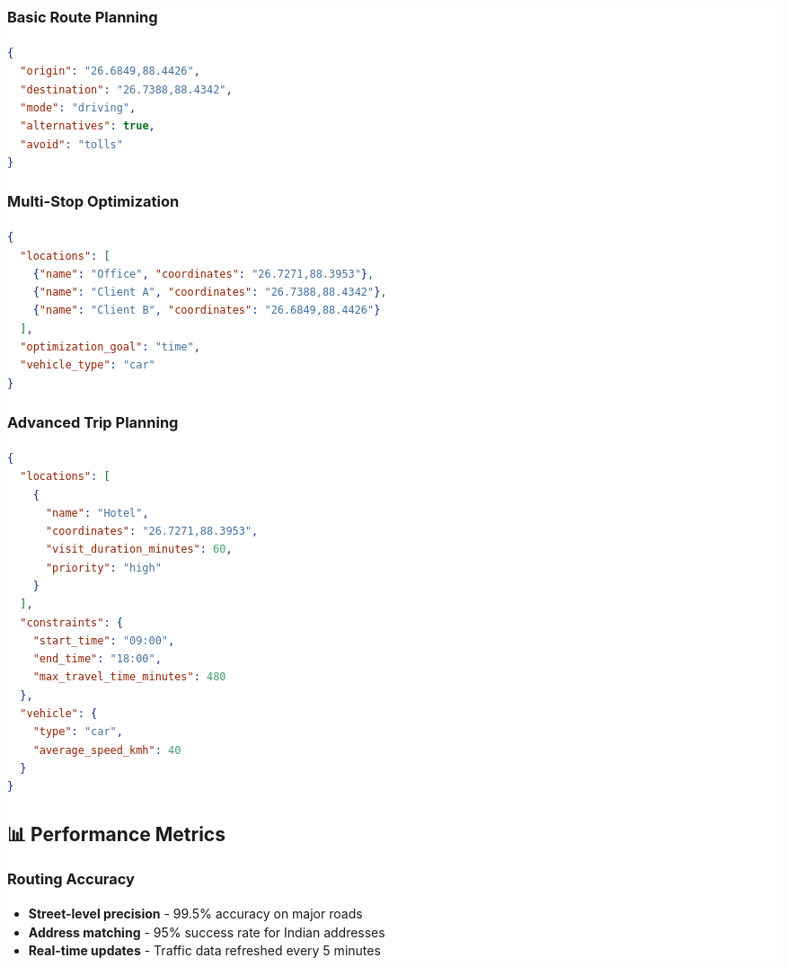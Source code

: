 ### Basic Route Planning
```json
{
  "origin": "26.6849,88.4426",
  "destination": "26.7388,88.4342",
  "mode": "driving",
  "alternatives": true,
  "avoid": "tolls"
}
```

### Multi-Stop Optimization
```json
{
  "locations": [
    {"name": "Office", "coordinates": "26.7271,88.3953"},
    {"name": "Client A", "coordinates": "26.7388,88.4342"},
    {"name": "Client B", "coordinates": "26.6849,88.4426"}
  ],
  "optimization_goal": "time",
  "vehicle_type": "car"
}
```

### Advanced Trip Planning
```json
{
  "locations": [
    {
      "name": "Hotel",
      "coordinates": "26.7271,88.3953",
      "visit_duration_minutes": 60,
      "priority": "high"
    }
  ],
  "constraints": {
    "start_time": "09:00",
    "end_time": "18:00",
    "max_travel_time_minutes": 480
  },
  "vehicle": {
    "type": "car",
    "average_speed_kmh": 40
  }
}
```

## 📊 Performance Metrics

### Routing Accuracy
- **Street-level precision** - 99.5% accuracy on major roads
- **Address matching** - 95% success rate for Indian addresses
- **Real-time updates** - Traffic data refreshed every 5 minutes
